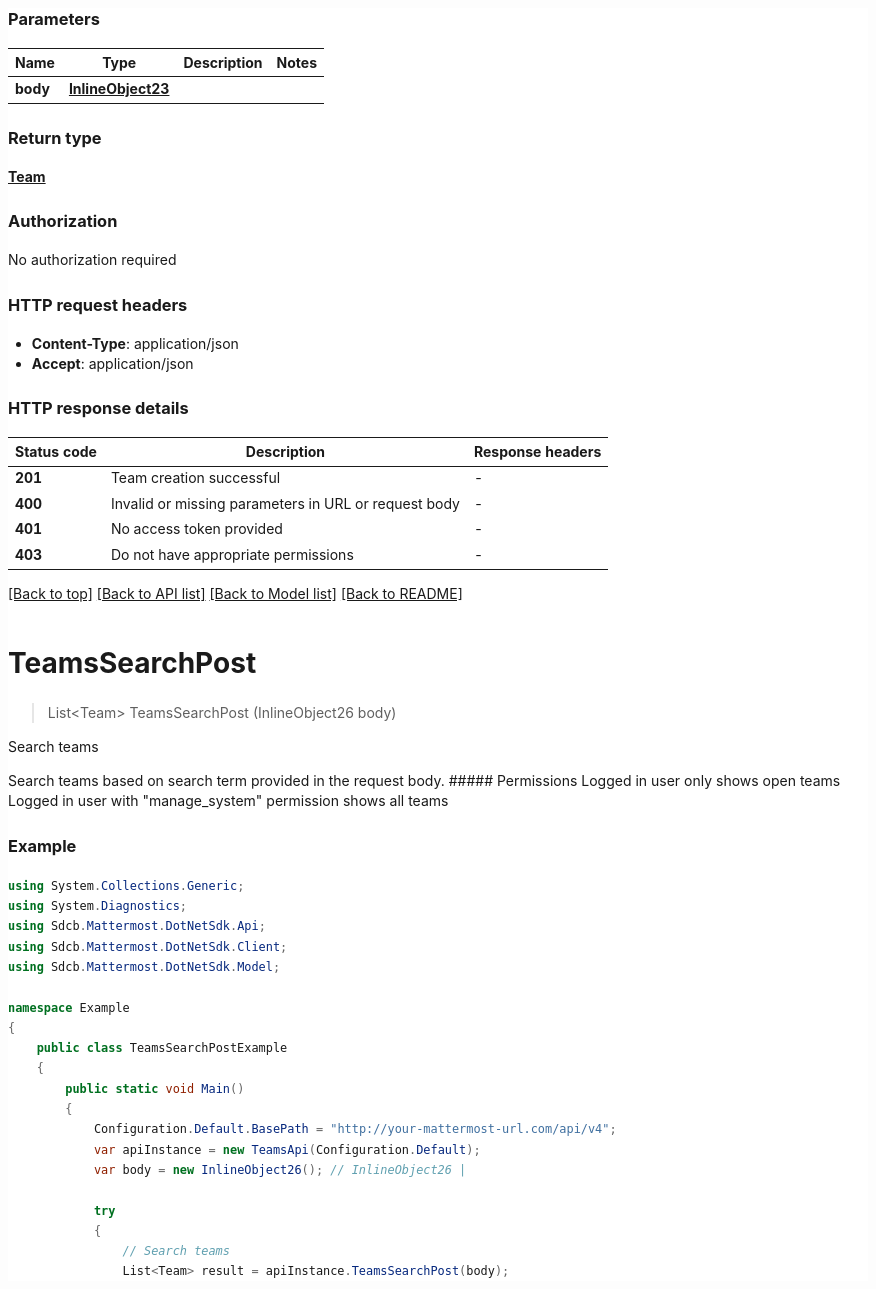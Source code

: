 ### Parameters

Name | Type | Description  | Notes
------------- | ------------- | ------------- | -------------
 **body** | [**InlineObject23**](InlineObject23.md)|  | 

### Return type

[**Team**](Team.md)

### Authorization

No authorization required

### HTTP request headers

 - **Content-Type**: application/json
 - **Accept**: application/json

### HTTP response details
| Status code | Description | Response headers |
|-------------|-------------|------------------|
| **201** | Team creation successful |  -  |
| **400** | Invalid or missing parameters in URL or request body |  -  |
| **401** | No access token provided |  -  |
| **403** | Do not have appropriate permissions |  -  |

[[Back to top]](#) [[Back to API list]](../README.md#documentation-for-api-endpoints) [[Back to Model list]](../README.md#documentation-for-models) [[Back to README]](../README.md)

<a name="teamssearchpost"></a>
# **TeamsSearchPost**
> List&lt;Team&gt; TeamsSearchPost (InlineObject26 body)

Search teams

Search teams based on search term provided in the request body. ##### Permissions Logged in user only shows open teams Logged in user with \"manage_system\" permission shows all teams 

### Example
```csharp
using System.Collections.Generic;
using System.Diagnostics;
using Sdcb.Mattermost.DotNetSdk.Api;
using Sdcb.Mattermost.DotNetSdk.Client;
using Sdcb.Mattermost.DotNetSdk.Model;

namespace Example
{
    public class TeamsSearchPostExample
    {
        public static void Main()
        {
            Configuration.Default.BasePath = "http://your-mattermost-url.com/api/v4";
            var apiInstance = new TeamsApi(Configuration.Default);
            var body = new InlineObject26(); // InlineObject26 | 

            try
            {
                // Search teams
                List<Team> result = apiInstance.TeamsSearchPost(body);
```